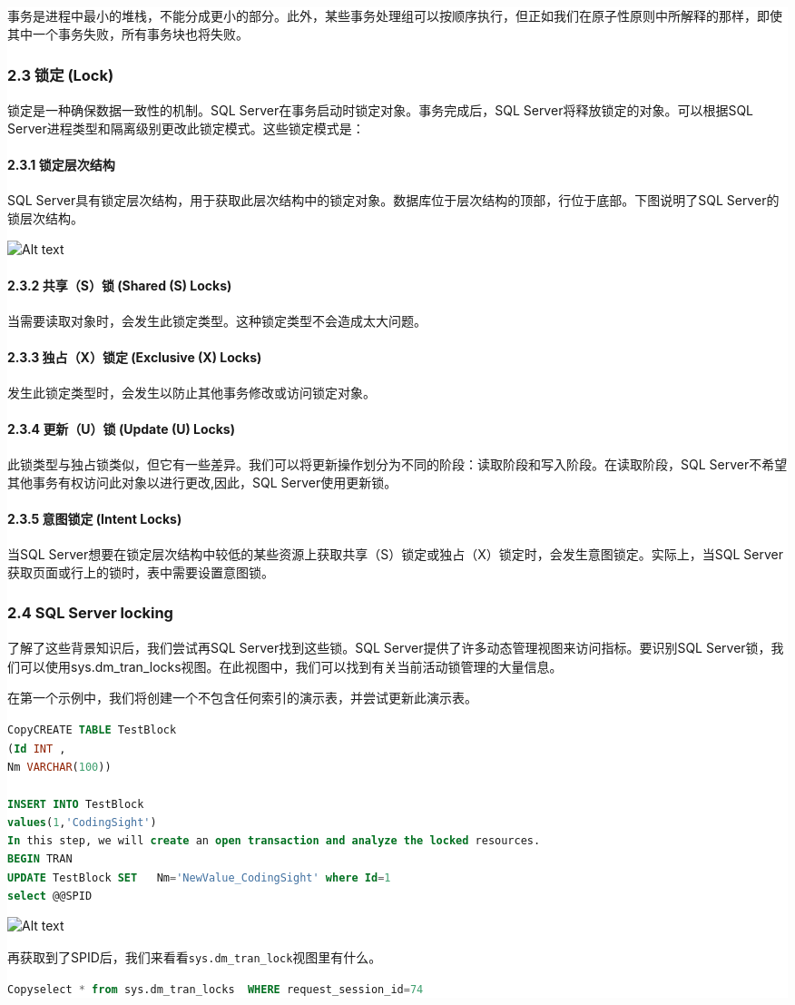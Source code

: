 事务是进程中最小的堆栈，不能分成更小的部分。此外，某些事务处理组可以按顺序执行，但正如我们在原子性原则中所解释的那样，即使其中一个事务失败，所有事务块也将失败。

### 2.3 锁定 (Lock)

锁定是一种确保数据一致性的机制。SQL Server在事务启动时锁定对象。事务完成后，SQL Server将释放锁定的对象。可以根据SQL Server进程类型和隔离级别更改此锁定模式。这些锁定模式是：

#### 2.3.1 锁定层次结构

SQL Server具有锁定层次结构，用于获取此层次结构中的锁定对象。数据库位于层次结构的顶部，行位于底部。下图说明了SQL Server的锁层次结构。

![Alt text](https://raw.githubusercontent.com/liuzhenyulive/GitDisk/blogs/pic/TalkAboutLockInDatabase/hierarchy.png)

#### 2.3.2 共享（S）锁 (Shared (S) Locks)

当需要读取对象时，会发生此锁定类型。这种锁定类型不会造成太大问题。

#### 2.3.3 独占（X）锁定 (Exclusive (X) Locks)

发生此锁定类型时，会发生以防止其他事务修改或访问锁定对象。

#### 2.3.4 更新（U）锁 (Update (U) Locks)

此锁类型与独占锁类似，但它有一些差异。我们可以将更新操作划分为不同的阶段：读取阶段和写入阶段。在读取阶段，SQL Server不希望其他事务有权访问此对象以进行更改,因此，SQL Server使用更新锁。

#### 2.3.5 意图锁定 (Intent Locks)

当SQL Server想要在锁定层次结构中较低的某些资源上获取共享（S）锁定或独占（X）锁定时，会发生意图锁定。实际上，当SQL Server获取页面或行上的锁时，表中需要设置意图锁。

### 2.4 SQL Server locking

了解了这些背景知识后，我们尝试再SQL Server找到这些锁。SQL Server提供了许多动态管理视图来访问指标。要识别SQL Server锁，我们可以使用sys.dm_tran_locks视图。在此视图中，我们可以找到有关当前活动锁管理的大量信息。

在第一个示例中，我们将创建一个不包含任何索引的演示表，并尝试更新此演示表。

```sql
CopyCREATE TABLE TestBlock
(Id INT ,
Nm VARCHAR(100))

INSERT INTO TestBlock
values(1,'CodingSight')
In this step, we will create an open transaction and analyze the locked resources.
BEGIN TRAN
UPDATE TestBlock SET   Nm='NewValue_CodingSight' where Id=1
select @@SPID
```

![Alt text](https://raw.githubusercontent.com/liuzhenyulive/GitDisk/blogs/pic/TalkAboutLockInDatabase/update-demo-table.png)

再获取到了SPID后，我们来看看`sys.dm_tran_lock`视图里有什么。

```sql
Copyselect * from sys.dm_tran_locks  WHERE request_session_id=74
```
